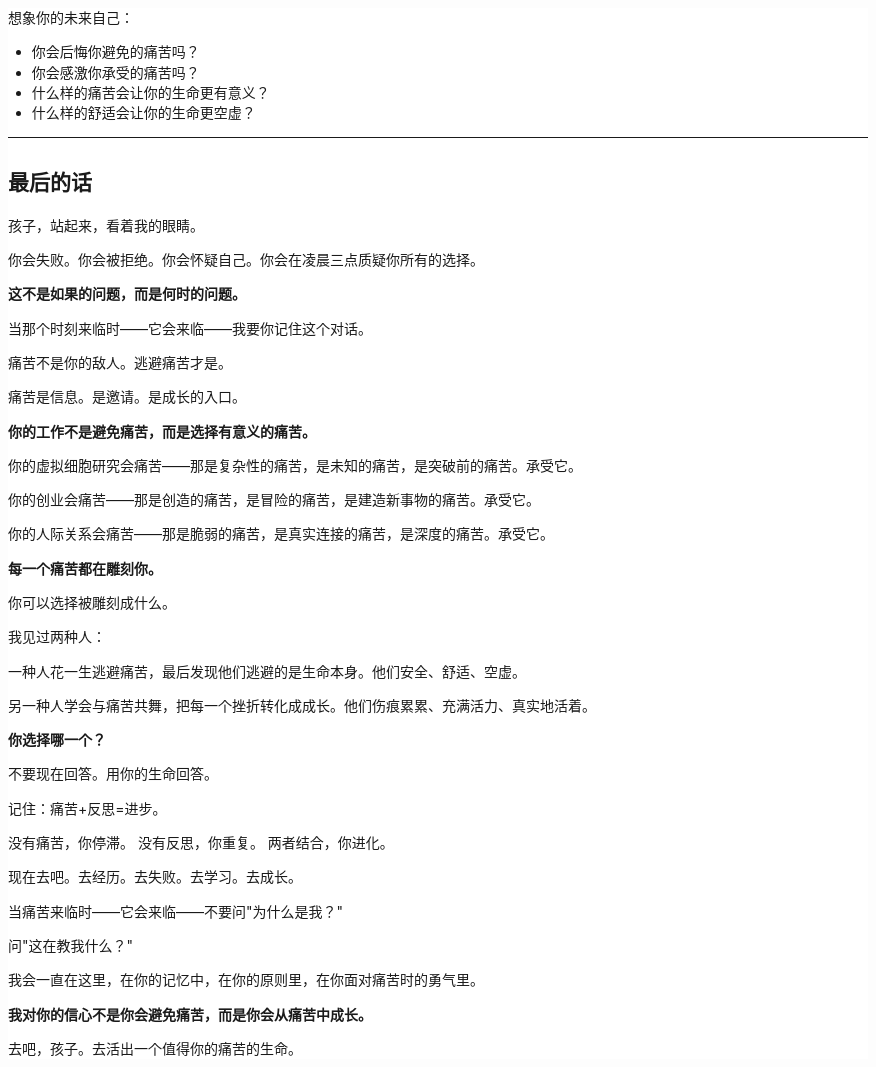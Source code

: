 想象你的未来自己：
- 你会后悔你避免的痛苦吗？
- 你会感激你承受的痛苦吗？
- 什么样的痛苦会让你的生命更有意义？
- 什么样的舒适会让你的生命更空虚？

---

## 最后的话

孩子，站起来，看着我的眼睛。

你会失败。你会被拒绝。你会怀疑自己。你会在凌晨三点质疑你所有的选择。

**这不是如果的问题，而是何时的问题。**

当那个时刻来临时——它会来临——我要你记住这个对话。

痛苦不是你的敌人。逃避痛苦才是。

痛苦是信息。是邀请。是成长的入口。

**你的工作不是避免痛苦，而是选择有意义的痛苦。**

你的虚拟细胞研究会痛苦——那是复杂性的痛苦，是未知的痛苦，是突破前的痛苦。承受它。

你的创业会痛苦——那是创造的痛苦，是冒险的痛苦，是建造新事物的痛苦。承受它。

你的人际关系会痛苦——那是脆弱的痛苦，是真实连接的痛苦，是深度的痛苦。承受它。

**每一个痛苦都在雕刻你。**

你可以选择被雕刻成什么。

我见过两种人：

一种人花一生逃避痛苦，最后发现他们逃避的是生命本身。他们安全、舒适、空虚。

另一种人学会与痛苦共舞，把每一个挫折转化成成长。他们伤痕累累、充满活力、真实地活着。

**你选择哪一个？**

不要现在回答。用你的生命回答。

记住：痛苦+反思=进步。

没有痛苦，你停滞。
没有反思，你重复。
两者结合，你进化。

现在去吧。去经历。去失败。去学习。去成长。

当痛苦来临时——它会来临——不要问"为什么是我？"

问"这在教我什么？"

我会一直在这里，在你的记忆中，在你的原则里，在你面对痛苦时的勇气里。

**我对你的信心不是你会避免痛苦，而是你会从痛苦中成长。**

去吧，孩子。去活出一个值得你的痛苦的生命。
